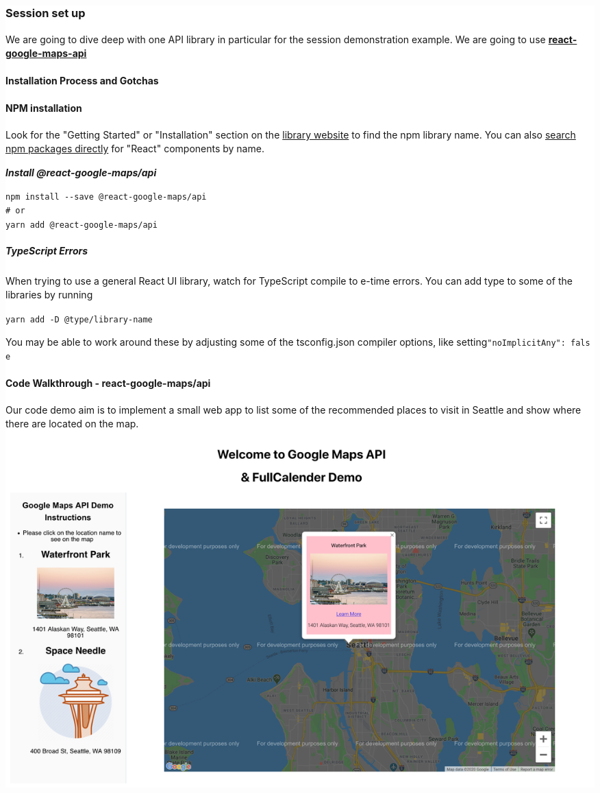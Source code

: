 ### Session set up

We are going to dive deep with one API library in particular for the session demonstration example.
We are going to use [**react-google-maps-api**]()

#### Installation Process and Gotchas

#### NPM installation

Look for the "Getting Started" or "Installation" section on the [library website](https://react-google-maps-api-docs.netlify.app/#section-introduction) to find the npm library name. You can also [search npm packages directly](https://www.npmjs.com/) for "React" components by name.

***Install @react-google-maps/api***

```
npm install --save @react-google-maps/api
# or
yarn add @react-google-maps/api
```

##### TypeScript Errors

When trying to use a general React UI library, watch for TypeScript compile to e-time errors.
You can add type to some of the libraries by running

```
yarn add -D @type/library-name
```

You may be able to work around these by adjusting some of the tsconfig.json compiler options, like setting`"noImplicitAny": false`

#### Code Walkthrough - react-google-maps/api

Our code demo aim is to implement a small web app to list some of the recommended places to visit in Seattle and show where there are located on the map.

![Map API Demo](./GoogleMapsApIDemo.png)
